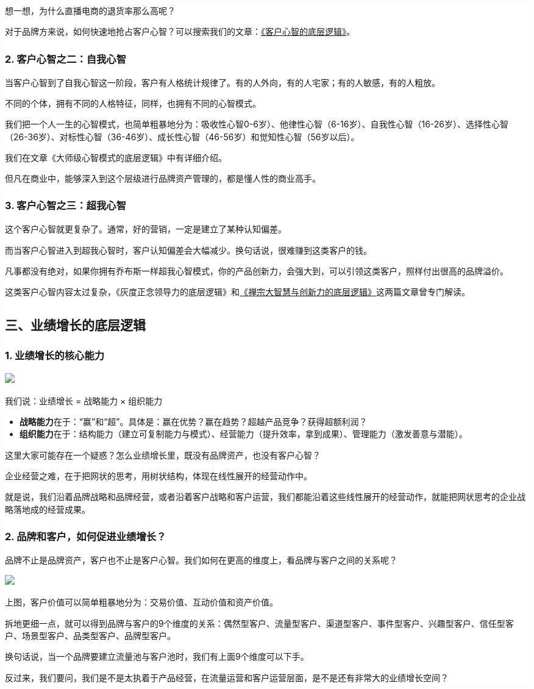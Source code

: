 想一想，为什么直播电商的退货率那么高呢？

对于品牌方来说，如何快速地抢占客户心智？可以搜索我们的文章：[《客户心智的底层逻辑》](https://www.woshipm.com/pmd/5111354.html)。

### 2\. 客户心智之二：自我心智

当客户心智到了自我心智这一阶段，客户有人格统计规律了。有的人外向，有的人宅家；有的人敏感，有的人粗放。

不同的个体，拥有不同的人格特征，同样，也拥有不同的心智模式。

我们把一个人一生的心智模式，也简单粗暴地分为：吸收性心智0-6岁）、他律性心智（6-16岁）、自我性心智（16-26岁）、选择性心智（26-36岁）、对标性心智（36-46岁）、成长性心智（46-56岁）和觉知性心智（56岁以后）。

我们在文章《大师级心智模式的底层逻辑》中有详细介绍。

但凡在商业中，能够深入到这个层级进行品牌资产管理的，都是懂人性的商业高手。

### 3\. 客户心智之三：超我心智

这个客户心智就更复杂了。通常，好的营销，一定是建立了某种认知偏差。

而当客户心智进入到超我心智时，客户认知偏差会大幅减少。换句话说，很难赚到这类客户的钱。

凡事都没有绝对，如果你拥有乔布斯一样超我心智模式，你的产品创新力，会强大到，可以引领这类客户，照样付出很高的品牌溢价。

这类客户心智内容太过复杂，《灰度正念领导力的底层逻辑》和[《禅宗大智慧与创新力的底层逻辑》](https://www.woshipm.com/zhichang/5157245.html)这两篇文章曾专门解读。

## 三、业绩增长的底层逻辑

### 1\. 业绩增长的核心能力

![](https://image.woshipm.com/wp-files/2024/05/BGsIwxe3WXq0F5PK4I2m.png)

我们说：业绩增长 = 战略能力 × 组织能力

*   **战略能力**在于：“赢”和“超”。具体是：赢在优势？赢在趋势？超越产品竞争？获得超额利润？
*   **组织能力**在于：结构能力（建立可复制能力与模式）、经营能力（提升效率，拿到成果）、管理能力（激发善意与潜能）。

这里大家可能存在一个疑惑？怎么业绩增长里，既没有品牌资产，也没有客户心智？

企业经营之难，在于把网状的思考，用树状结构，体现在线性展开的经营动作中。

就是说，我们沿着品牌战略和品牌经营，或者沿着客户战略和客户运营，我们都能沿着这些线性展开的经营动作，就能把网状思考的企业战略落地成的经营成果。

### 2\. 品牌和客户，如何促进业绩增长？

品牌不止是品牌资产，客户也不止是客户心智。我们如何在更高的维度上，看品牌与客户之间的关系呢？

![](https://image.woshipm.com/wp-files/2024/05/D70dCzRRh1Lg2CNUcklq.png)

上图，客户价值可以简单粗暴地分为：交易价值、互动价值和资产价值。

拆地更细一点，就可以得到品牌与客户的9个维度的关系：偶然型客户、流量型客户、渠道型客户、事件型客户、兴趣型客户、信任型客户、场景型客户、品类型客户、品牌型客户。

换句话说，当一个品牌要建立流量池与客户池时，我们有上面9个维度可以下手。

反过来，我们要问，我们是不是太执着于产品经营，在流量运营和客户运营层面，是不是还有非常大的业绩增长空间？
